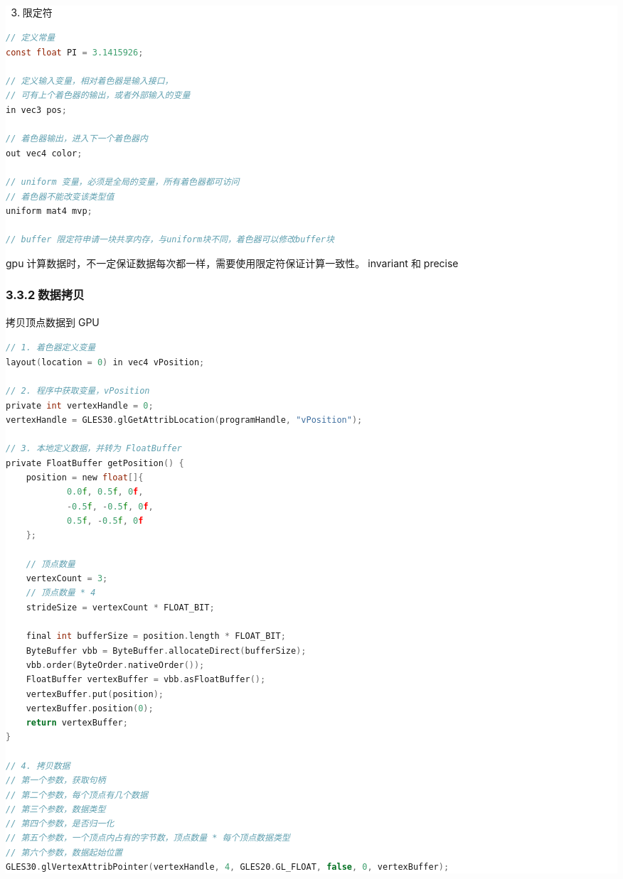 ```c
```

3. 限定符
```c 
// 定义常量
const float PI = 3.1415926;

// 定义输入变量，相对着色器是输入接口，
// 可有上个着色器的输出，或者外部输入的变量
in vec3 pos;

// 着色器输出，进入下一个着色器内
out vec4 color;

// uniform 变量，必须是全局的变量，所有着色器都可访问
// 着色器不能改变该类型值
uniform mat4 mvp;

// buffer 限定符申请一块共享内存，与uniform块不同，着色器可以修改buffer块
```

gpu 计算数据时，不一定保证数据每次都一样，需要使用限定符保证计算一致性。
invariant 和 precise 

### 3.3.2 数据拷贝
拷贝顶点数据到 GPU

```c
// 1. 着色器定义变量
layout(location = 0) in vec4 vPosition;

// 2. 程序中获取变量，vPosition
private int vertexHandle = 0;
vertexHandle = GLES30.glGetAttribLocation(programHandle, "vPosition");

// 3. 本地定义数据，并转为 FloatBuffer
private FloatBuffer getPosition() {
    position = new float[]{
            0.0f, 0.5f, 0f,
            -0.5f, -0.5f, 0f,
            0.5f, -0.5f, 0f
    };
    
    // 顶点数量
    vertexCount = 3;
    // 顶点数量 * 4
    strideSize = vertexCount * FLOAT_BIT;
    
    final int bufferSize = position.length * FLOAT_BIT;
    ByteBuffer vbb = ByteBuffer.allocateDirect(bufferSize);
    vbb.order(ByteOrder.nativeOrder());
    FloatBuffer vertexBuffer = vbb.asFloatBuffer();
    vertexBuffer.put(position);
    vertexBuffer.position(0);
    return vertexBuffer;
}

// 4. 拷贝数据
// 第一个参数，获取句柄
// 第二个参数，每个顶点有几个数据
// 第三个参数，数据类型
// 第四个参数，是否归一化
// 第五个参数，一个顶点内占有的字节数，顶点数量 * 每个顶点数据类型
// 第六个参数，数据起始位置
GLES30.glVertexAttribPointer(vertexHandle, 4, GLES20.GL_FLOAT, false, 0, vertexBuffer);
```